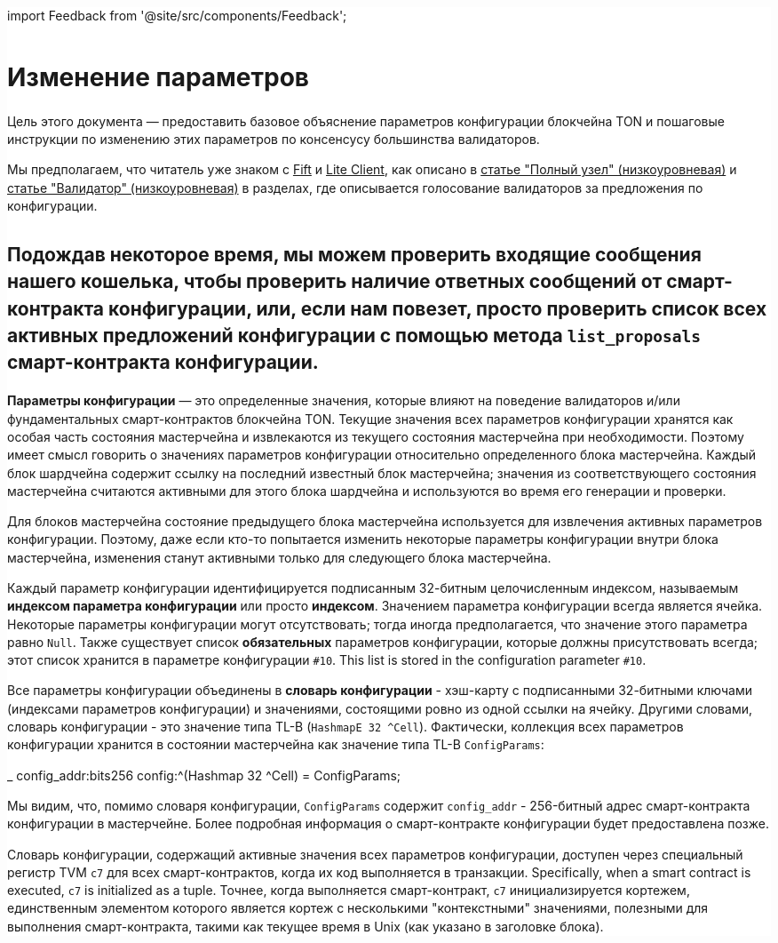 import Feedback from '@site/src/components/Feedback';

# Изменение параметров

Цель этого документа — предоставить базовое объяснение параметров конфигурации блокчейна TON и пошаговые инструкции по изменению этих параметров по консенсусу большинства валидаторов.

Мы предполагаем, что читатель уже знаком с [Fift](/v3/documentation/smart-contracts/fift/overview) и [Lite Client](/v3/guidelines/nodes/running-nodes/liteserver-node), как описано в [статье "Полный узел" (низкоуровневая)](/v3/guidelines/nodes/running-nodes/full-node) и [статье "Валидатор" (низкоуровневая)](/v3/guidelines/nodes/running-nodes/validator-node) в разделах, где описывается голосование валидаторов за предложения по конфигурации.

## Подождав некоторое время, мы можем проверить входящие сообщения нашего кошелька, чтобы проверить наличие ответных сообщений от смарт-контракта конфигурации, или, если нам повезет, просто проверить список всех активных предложений конфигурации с помощью метода `list_proposals` смарт-контракта конфигурации.

**Параметры конфигурации** — это определенные значения, которые влияют на поведение валидаторов и/или фундаментальных смарт-контрактов блокчейна TON. Текущие значения всех параметров конфигурации хранятся как особая часть состояния мастерчейна и извлекаются из текущего состояния мастерчейна при необходимости. Поэтому имеет смысл говорить о значениях параметров конфигурации относительно определенного блока мастерчейна. Каждый блок шардчейна содержит ссылку на последний известный блок мастерчейна; значения из соответствующего состояния мастерчейна считаются активными для этого блока шардчейна и используются во время его генерации и проверки.

Для блоков мастерчейна состояние предыдущего блока мастерчейна используется для извлечения активных параметров конфигурации. Поэтому, даже если кто-то попытается изменить некоторые параметры конфигурации внутри блока мастерчейна, изменения станут активными только для следующего блока мастерчейна.

Каждый параметр конфигурации идентифицируется подписанным 32-битным целочисленным индексом, называемым **индексом параметра конфигурации** или просто **индексом**. Значением параметра конфигурации всегда является ячейка. Некоторые параметры конфигурации могут отсутствовать; тогда иногда предполагается, что значение этого параметра равно `Null`. Также существует список **обязательных** параметров конфигурации, которые должны присутствовать всегда; этот список хранится в параметре конфигурации `#10`. This list is stored in the configuration parameter `#10`.

Все параметры конфигурации объединены в **словарь конфигурации** - хэш-карту с подписанными 32-битными ключами (индексами параметров конфигурации) и значениями, состоящими ровно из одной ссылки на ячейку. Другими словами, словарь конфигурации - это значение типа TL-B (`HashmapE 32 ^Cell`). Фактически, коллекция всех параметров конфигурации хранится в состоянии мастерчейна как значение типа TL-B `ConfigParams`:

_ config_addr:bits256 config:^(Hashmap 32 ^Cell) = ConfigParams;

Мы видим, что, помимо словаря конфигурации, `ConfigParams` содержит `config_addr` - 256-битный адрес смарт-контракта конфигурации в мастерчейне. Более подробная информация о смарт-контракте конфигурации будет предоставлена ​​позже.

Словарь конфигурации, содержащий активные значения всех параметров конфигурации, доступен через специальный регистр TVM `c7` для всех смарт-контрактов, когда их код выполняется в транзакции. Specifically, when a smart contract is executed, `c7` is initialized as a tuple. Точнее, когда выполняется смарт-контракт, `c7` инициализируется кортежем, единственным элементом которого является кортеж с несколькими "контекстными" значениями, полезными для выполнения смарт-контракта, такими как текущее время в Unix (как указано в заголовке блока).
